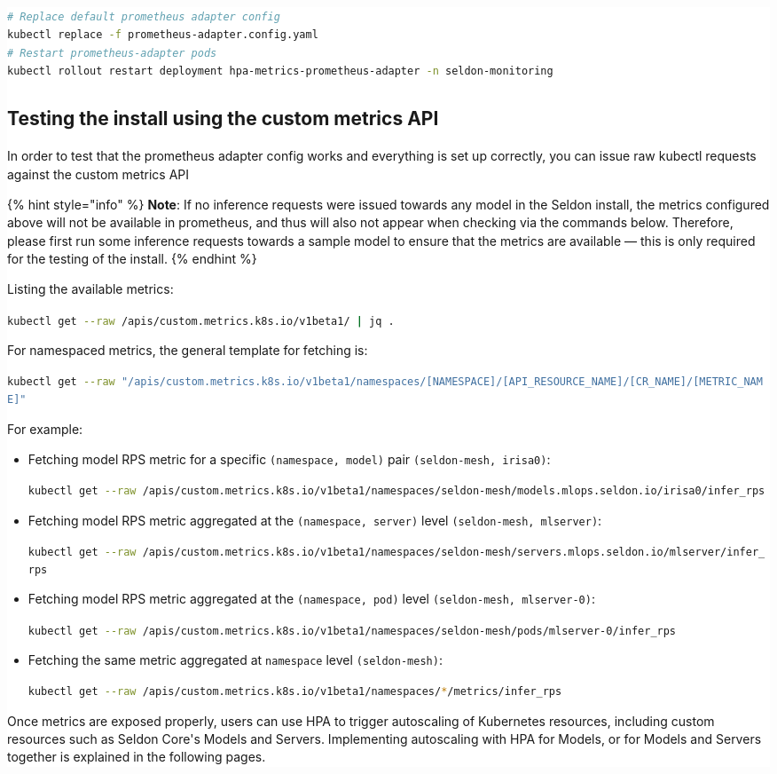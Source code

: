 ```sh
# Replace default prometheus adapter config
kubectl replace -f prometheus-adapter.config.yaml
# Restart prometheus-adapter pods
kubectl rollout restart deployment hpa-metrics-prometheus-adapter -n seldon-monitoring
```

## Testing the install using the custom metrics API

In order to test that the prometheus adapter config works and everything is set up correctly, you can issue raw kubectl requests against the custom metrics API

{% hint style="info" %}
**Note**: If no inference requests were issued towards any model in the Seldon install, the metrics configured above will not be available in prometheus, and thus will also not appear when checking via the commands below. Therefore, please first run some inference requests towards a sample model to ensure that the metrics are available — this is only required for the testing of the install.
{% endhint %}

Listing the available metrics:

```sh
kubectl get --raw /apis/custom.metrics.k8s.io/v1beta1/ | jq .
```

For namespaced metrics, the general template for fetching is:

```sh
kubectl get --raw "/apis/custom.metrics.k8s.io/v1beta1/namespaces/[NAMESPACE]/[API_RESOURCE_NAME]/[CR_NAME]/[METRIC_NAME]"
```

For example:

*   Fetching model RPS metric for a specific `(namespace, model)` pair `(seldon-mesh, irisa0)`:

    ```sh
    kubectl get --raw /apis/custom.metrics.k8s.io/v1beta1/namespaces/seldon-mesh/models.mlops.seldon.io/irisa0/infer_rps
    ```
*   Fetching model RPS metric aggregated at the `(namespace, server)` level `(seldon-mesh, mlserver)`:

    ```sh
    kubectl get --raw /apis/custom.metrics.k8s.io/v1beta1/namespaces/seldon-mesh/servers.mlops.seldon.io/mlserver/infer_rps
    ```
*   Fetching model RPS metric aggregated at the `(namespace, pod)` level `(seldon-mesh, mlserver-0)`:

    ```sh
    kubectl get --raw /apis/custom.metrics.k8s.io/v1beta1/namespaces/seldon-mesh/pods/mlserver-0/infer_rps
    ```
*   Fetching the same metric aggregated at `namespace` level `(seldon-mesh)`:

    ```sh
    kubectl get --raw /apis/custom.metrics.k8s.io/v1beta1/namespaces/*/metrics/infer_rps
    ```

Once metrics are exposed properly, users can use HPA to trigger autoscaling of Kubernetes resources, including custom resources such as Seldon Core's Models and Servers. Implementing autoscaling with HPA for Models, or for Models and Servers together is explained in the following pages.
